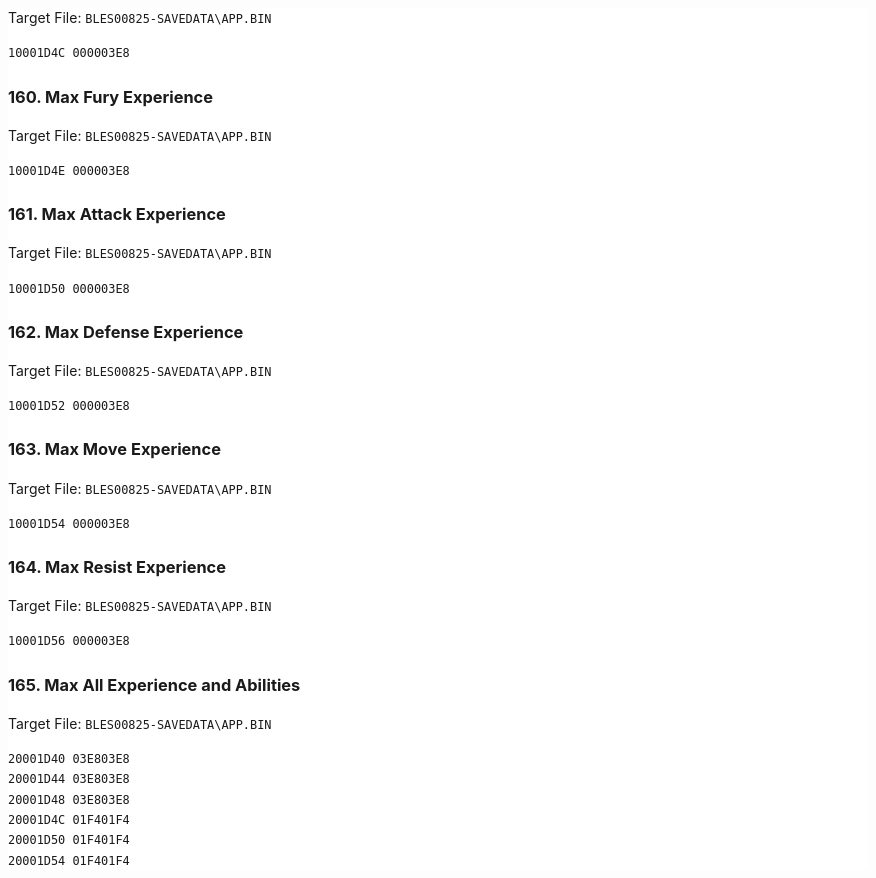 Target File: `BLES00825-SAVEDATA\APP.BIN`

```
10001D4C 000003E8
```

### 160. Max Fury Experience

Target File: `BLES00825-SAVEDATA\APP.BIN`

```
10001D4E 000003E8
```

### 161. Max Attack Experience

Target File: `BLES00825-SAVEDATA\APP.BIN`

```
10001D50 000003E8
```

### 162. Max Defense Experience

Target File: `BLES00825-SAVEDATA\APP.BIN`

```
10001D52 000003E8
```

### 163. Max Move Experience

Target File: `BLES00825-SAVEDATA\APP.BIN`

```
10001D54 000003E8
```

### 164. Max Resist Experience

Target File: `BLES00825-SAVEDATA\APP.BIN`

```
10001D56 000003E8
```

### 165. Max All Experience and Abilities

Target File: `BLES00825-SAVEDATA\APP.BIN`

```
20001D40 03E803E8
20001D44 03E803E8
20001D48 03E803E8
20001D4C 01F401F4
20001D50 01F401F4
20001D54 01F401F4
```

